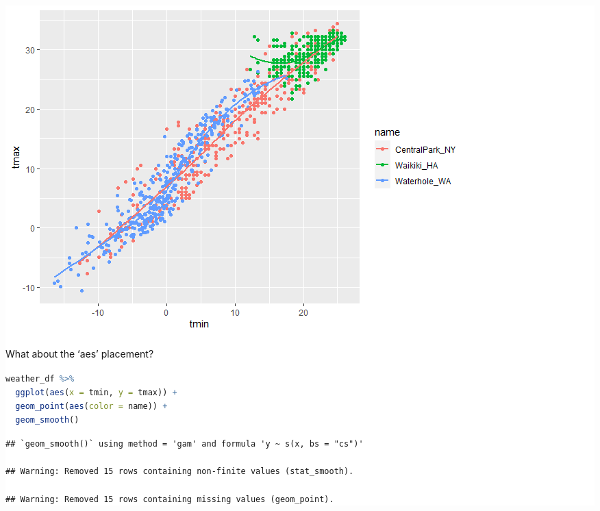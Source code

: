 ![](vis_and_eda_files/figure-gfm/unnamed-chunk-6-1.png)

What about the ‘aes’ placement?

``` r
weather_df %>% 
  ggplot(aes(x = tmin, y = tmax)) + 
  geom_point(aes(color = name)) + 
  geom_smooth()
```

    ## `geom_smooth()` using method = 'gam' and formula 'y ~ s(x, bs = "cs")'

    ## Warning: Removed 15 rows containing non-finite values (stat_smooth).

    ## Warning: Removed 15 rows containing missing values (geom_point).

